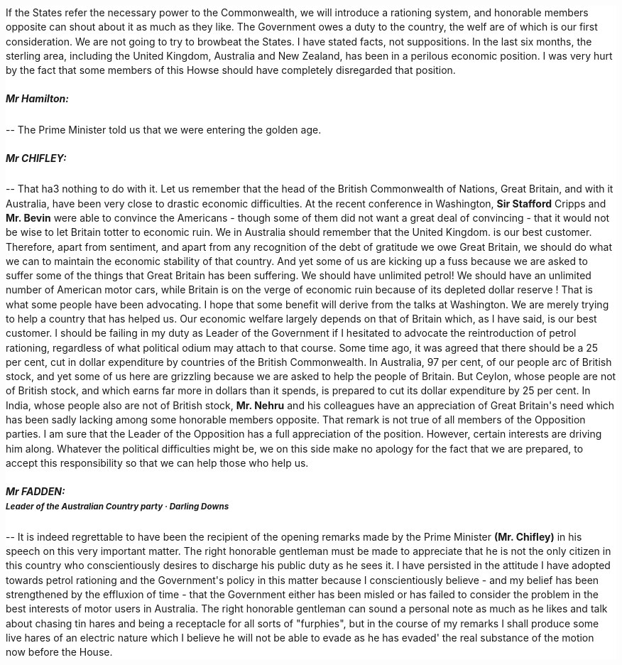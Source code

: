 If the States refer the necessary power to the Commonwealth, we will introduce a rationing system, and honorable members opposite can shout about it as much as they like. The Government owes a duty to the country, the welf are of which is our first consideration. We are not going to try to browbeat the States. I have stated facts, not suppositions. In the last six months, the sterling area, including the United Kingdom, Australia and New Zealand, has been in a perilous economic position. I was very hurt by the fact that some members of this Howse should have completely disregarded that position. 

##### Mr Hamilton:

--  The Prime Minister told us that we were entering the golden age. 

##### Mr CHIFLEY:

-- That  ha3  nothing to do with it. Let us remember that the head of the British Commonwealth of Nations, Great Britain, and with it Australia, have been very close to drastic economic difficulties. At the recent conference in Washington,  **Sir Stafford**  Cripps and  **Mr. Bevin**  were able to convince the Americans - though some of them did not want a great deal of convincing - that it would not be wise to let Britain totter to economic ruin. We in Australia should remember that the United Kingdom. is our best customer. Therefore, apart from sentiment, and apart from any recognition of the debt of gratitude we owe Great Britain, we should do what we can to maintain the economic stability of that country. And yet some of us are kicking up a fuss because we are asked to suffer some of the things that Great Britain has been suffering. We should have unlimited petrol! We should have an unlimited number of American motor cars, while Britain is on the verge of economic ruin because of its depleted dollar reserve ! That is what some people have been advocating. I hope that some benefit will derive from the talks at Washington. We are merely trying to help a country that has helped us. Our economic welfare largely depends on that of Britain which, as I have said, is our best customer. I should be failing in my duty as Leader of the Government if I hesitated to advocate the reintroduction of petrol rationing, regardless of what political odium may attach to that course. Some time ago, it was agreed that there should be a 25 per cent, cut in dollar expenditure by countries of the British Commonwealth. In Australia, 97 per cent, of our people arc of British stock, and yet some of us here are grizzling because we are asked to help the people of Britain. But Ceylon, whose people are not of British stock, and which earns far more in dollars than it spends, is prepared to cut its dollar expenditure by 25 per cent. In India, whose people also are not of British stock,  **Mr. Nehru**  and his colleagues have an appreciation of Great Britain's need which has been sadly lacking among some honorable members opposite. That remark is not true of all members of the Opposition parties. I am sure that the Leader of the Opposition has a full appreciation of the position. However, certain interests are driving him along. Whatever the political difficulties might be, we on this side make no apology for the fact that we are prepared, to accept this responsibility so that we can help those who help us. 

##### Mr FADDEN:<br><small class="text-muted">Leader of the Australian Country party &middot; Darling Downs</small>

-- It is indeed regrettable to have been the recipient of the opening remarks made by the Prime Minister  **(Mr. Chifley)**  in his speech on this very important matter. The right honorable gentleman must be made to appreciate that he is not the only citizen in this country who conscientiously desires to discharge his public duty as he sees it. I have persisted in the attitude I have adopted towards petrol rationing and the Government's policy in this matter because I conscientiously believe - and my belief has been strengthened by the effluxion of time - that the Government either has been misled or has failed to consider the problem in the best interests of motor users in Australia. The right honorable gentleman can sound a personal note as much as he likes and talk about chasing tin hares and being a receptacle for all sorts of "furphies", but in the course of my remarks I shall produce some live hares of an electric nature which I believe he will not be able to evade as he  has evaded' the real substance of the motion now before the House. 
